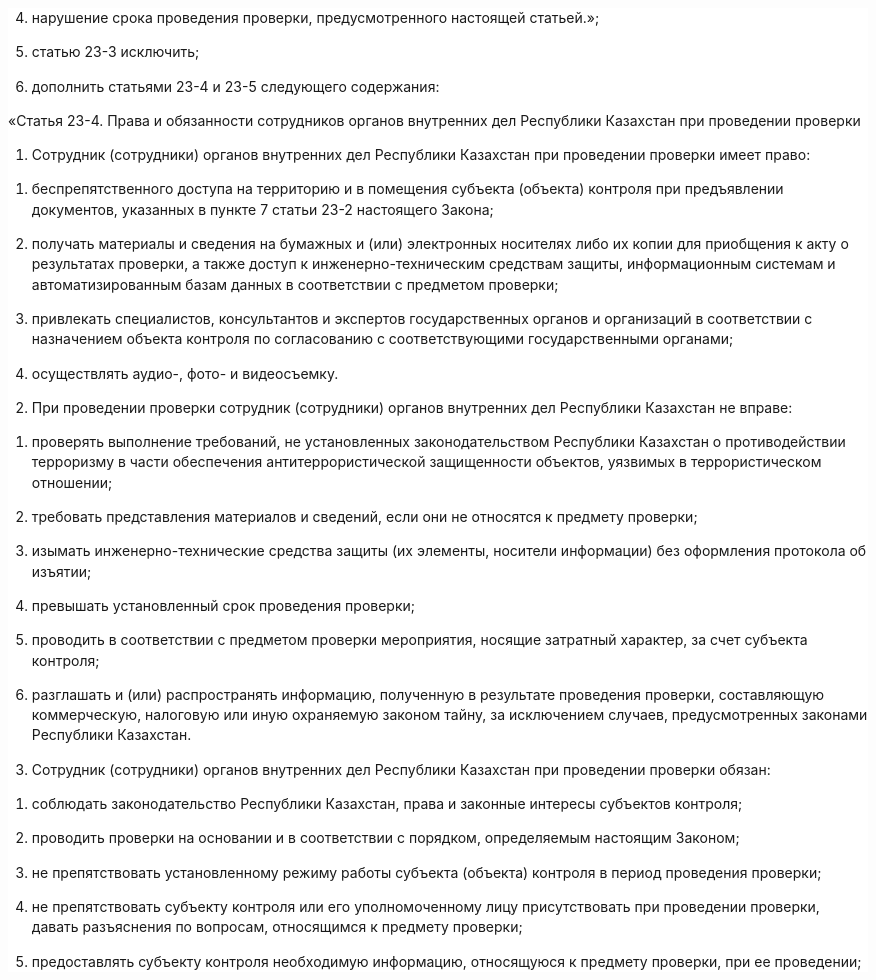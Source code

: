 4) нарушение срока проведения проверки, предусмотренного настоящей статьей.»;

7) статью 23-3 исключить;

8) дополнить статьями 23-4 и 23-5 следующего содержания:

«Статья 23-4. Права и обязанности сотрудников  органов внутренних дел Республики Казахстан  при проведении проверки

1. Сотрудник (сотрудники) органов внутренних дел Республики Казахстан при проведении проверки имеет право:

1) беспрепятственного доступа на территорию и в помещения субъекта (объекта) контроля при предъявлении документов, указанных в пункте 7 статьи 23-2 настоящего Закона;

2) получать материалы и сведения на бумажных и (или) электронных носителях либо их копии для приобщения к акту о результатах проверки, а также доступ к инженерно-техническим средствам защиты, информационным системам и автоматизированным базам данных в соответствии с предметом проверки;

3) привлекать специалистов, консультантов и экспертов государственных органов и организаций в соответствии с назначением объекта контроля по согласованию с соответствующими государственными органами;

4) осуществлять аудио-, фото- и видеосъемку.

2. При проведении проверки сотрудник (сотрудники) органов внутренних дел Республики Казахстан не вправе:

1) проверять выполнение требований, не установленных законодательством Республики Казахстан о противодействии терроризму в части обеспечения антитеррористической защищенности объектов, уязвимых в террористическом отношении;

2) требовать представления материалов и сведений, если они не относятся к предмету проверки;

3) изымать инженерно-технические средства защиты (их элементы, носители информации) без оформления протокола об изъятии;

4) превышать установленный срок проведения проверки;

5) проводить в соответствии с предметом проверки мероприятия, носящие затратный характер, за счет субъекта контроля;

6) разглашать и (или) распространять информацию, полученную в результате проведения проверки, составляющую коммерческую, налоговую или иную охраняемую законом тайну, за исключением случаев, предусмотренных законами Республики Казахстан.

3. Сотрудник (сотрудники) органов внутренних дел Республики Казахстан при проведении проверки обязан:

1) соблюдать законодательство Республики Казахстан, права и законные интересы субъектов контроля;

2) проводить проверки на основании и в соответствии с порядком, определяемым настоящим Законом;

3) не препятствовать установленному режиму работы субъекта (объекта) контроля в период проведения проверки;

4) не препятствовать субъекту контроля или его уполномоченному лицу присутствовать при проведении проверки, давать разъяснения по вопросам, относящимся к предмету проверки;

5) предоставлять субъекту контроля необходимую информацию, относящуюся к предмету проверки, при ее проведении;
